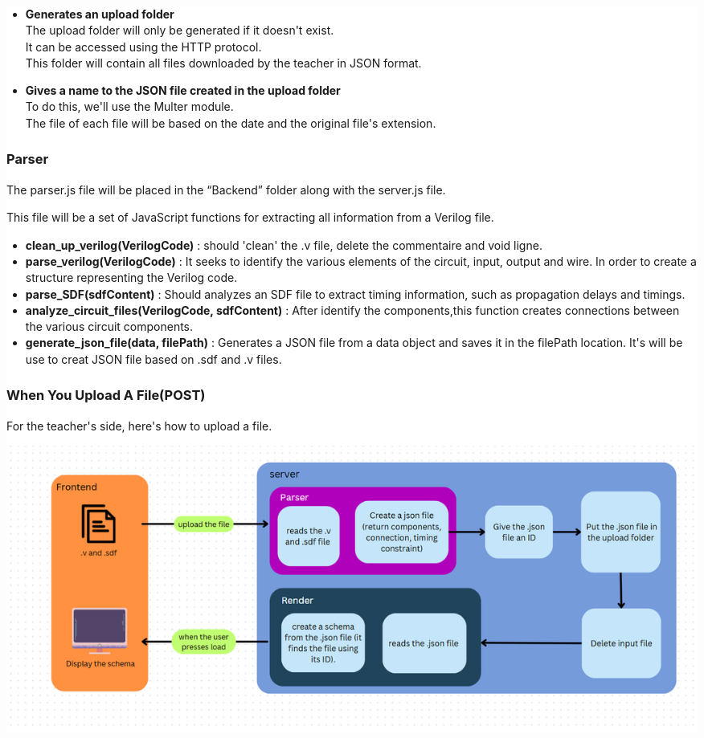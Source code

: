 
- <strong>Generates an upload folder</strong><br>
 The upload folder will only be generated if it doesn't exist. <br>
 It can be accessed using the HTTP protocol.<br>
 This folder will contain all files downloaded by the teacher in JSON format.

- <strong>Gives a name to the JSON file created in the upload folder</strong><br>
  To do this, we'll use the Multer module. <br>
  The file of each file will be based on the date and the original file's extension.


### Parser

The parser.js file will be placed in the “Backend” folder along with the server.js file.<br>
	
This file will be a set of JavaScript functions for extracting all information from a Verilog file.

-  <strong>clean_up_verilog(VerilogCode)</strong> : should 'clean' the .v file, delete the commentaire and void ligne.
-  <strong>parse_verilog(VerilogCode)</strong> : It seeks to identify the various elements of the circuit, input, output and wire. In order to create a structure representing the Verilog code.
-  <strong>parse_SDF(sdfContent)</strong> : Should analyzes an SDF file to extract timing information, such as propagation delays and timings.
-  <strong>analyze_circuit_files(VerilogCode, sdfContent)</strong> : After identify the components,this function creates connections between the various circuit components.
-  <strong>generate_json_file(data, filePath)</strong> : Generates a JSON file from a data object and saves it in the filePath location. It's will be use to creat JSON file based on .sdf and .v files.






### When You Upload A File(POST)

For the teacher's side, here's how to upload a file. 

![ImageUpload](Images/upload.png)
